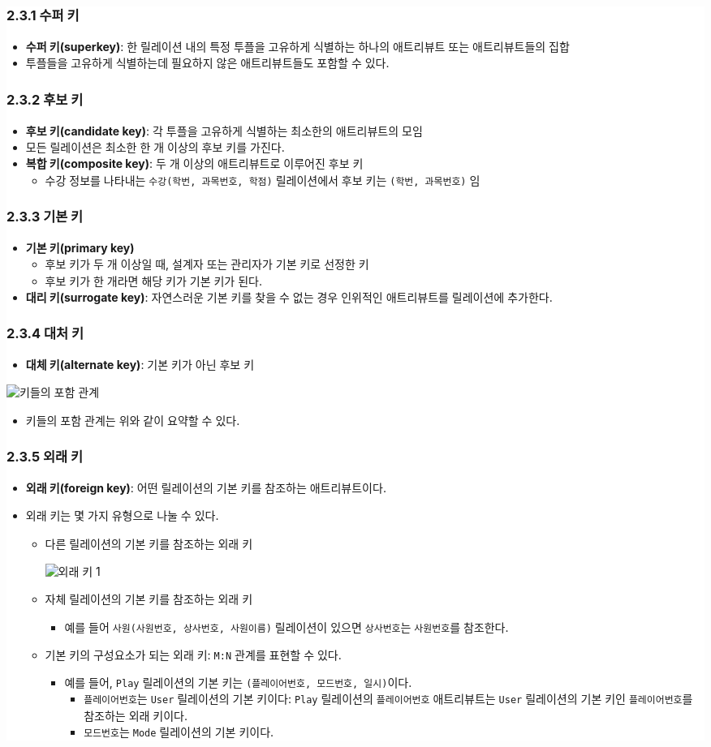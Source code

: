 

### 2.3.1 수퍼 키

- **수퍼 키(superkey)**: 한 릴레이션 내의 특정 투플을 고유하게 식별하는 하나의 애트리뷰트 또는 애트리뷰트들의 집합
- 투플들을 고유하게 식별하는데 필요하지 않은 애트리뷰트들도 포함할 수 있다.



### 2.3.2 후보 키

- **후보 키(candidate key)**: 각 투플을 고유하게 식별하는 최소한의 애트리뷰트의 모임
- 모든 릴레이션은 최소한 한 개 이상의 후보 키를 가진다.
- **복합 키(composite key)**: 두 개 이상의 애트리뷰트로 이루어진 후보 키
  - 수강 정보를 나타내는 `수강(학번, 과목번호, 학점)` 릴레이션에서 후보 키는 `(학번, 과목번호)` 임



### 2.3.3 기본 키

- **기본 키(primary key)**
  - 후보 키가 두 개 이상일 때, 설계자 또는 관리자가 기본 키로 선정한 키
  - 후보 키가 한 개라면 해당 키가 기본 키가 된다.
- **대리 키(surrogate key)**: 자연스러운 기본 키를 찾을 수 없는 경우 인위적인 애트리뷰트를 릴레이션에 추가한다.



### 2.3.4 대처 키

- **대체 키(alternate key)**: 기본 키가 아닌 후보 키



<img width="400" alt="키들의 포함 관계" src="https://user-images.githubusercontent.com/57662010/136706260-7a01ca92-ba91-44be-9f3b-552ca573a0d6.jpg">

- 키들의 포함 관계는 위와 같이 요약할 수 있다.



### 2.3.5 외래 키

- **외래 키(foreign key)**: 어떤 릴레이션의 기본 키를 참조하는 애트리뷰트이다.

- 외래 키는 몇 가지 유형으로 나눌 수 있다.

  - 다른 릴레이션의 기본 키를 참조하는 외래 키

    <img width="589" alt="외래 키 1" src="https://user-images.githubusercontent.com/57662010/136707133-543d8b1b-03ef-4b30-85f4-aaf23cb65fbb.PNG">

  - 자체 릴레이션의 기본 키를 참조하는 외래 키

    - 예를 들어 `사원(사원번호, 상사번호, 사원이름)` 릴레이션이 있으면 `상사번호`는 `사원번호`를 참조한다.

  - 기본 키의 구성요소가 되는 외래 키: `M:N` 관계를 표현할 수 있다.

    - 예를 들어, `Play` 릴레이션의 기본 키는 `(플레이어번호, 모드번호, 일시)`이다.
      - `플레이어번호`는 `User` 릴레이션의 기본 키이다: `Play` 릴레이션의 `플레이어번호` 애트리뷰트는 `User` 릴레이션의 기본 키인 `플레이어번호`를 참조하는 외래 키이다.
      - `모드번호`는 `Mode` 릴레이션의 기본 키이다.
